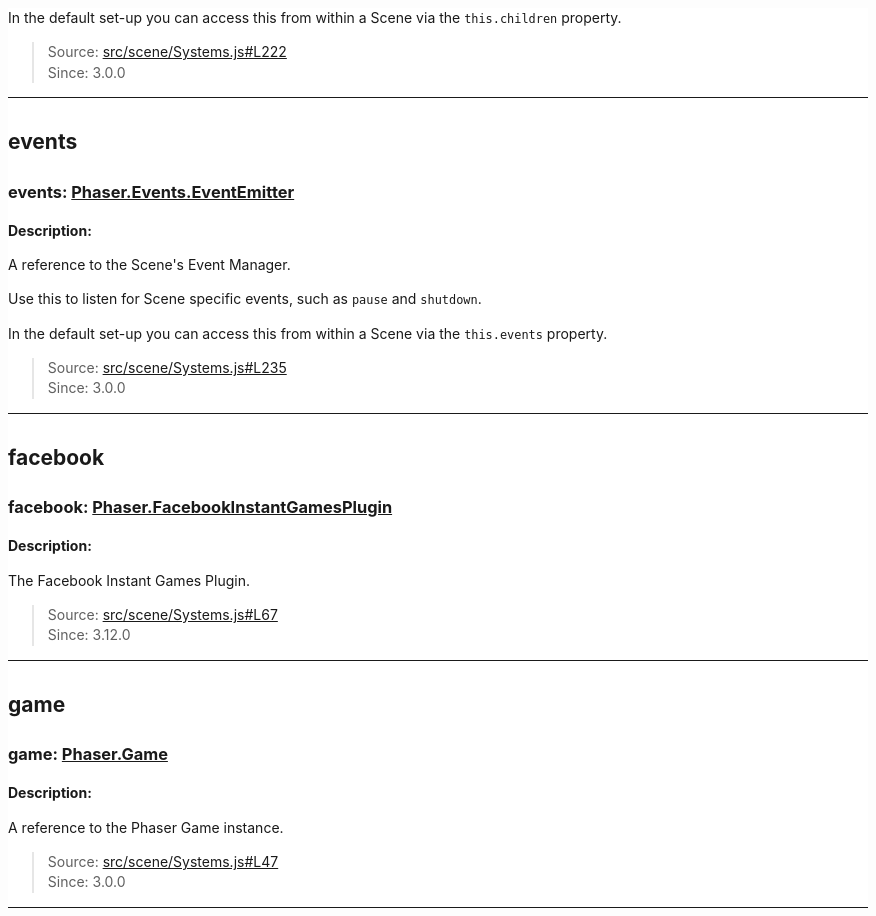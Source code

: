 In the default set-up you can access this from within a Scene via the `this.children` property.

> Source: [src/scene/Systems.js#L222](https://github.com/phaserjs/phaser/blob/v3.87.0/src/scene/Systems.js#L222)  
> Since: 3.0.0

---

## events

### events: [Phaser.Events.EventEmitter](events-eventemitter.md)

**Description:**

A reference to the Scene's Event Manager.

Use this to listen for Scene specific events, such as `pause` and `shutdown`.

In the default set-up you can access this from within a Scene via the `this.events` property.

> Source: [src/scene/Systems.js#L235](https://github.com/phaserjs/phaser/blob/v3.87.0/src/scene/Systems.js#L235)  
> Since: 3.0.0

---

## facebook

### facebook: [Phaser.FacebookInstantGamesPlugin](facebookinstantgamesplugin.md)

**Description:**

The Facebook Instant Games Plugin.

> Source: [src/scene/Systems.js#L67](https://github.com/phaserjs/phaser/blob/v3.87.0/src/scene/Systems.js#L67)  
> Since: 3.12.0

---

## game

### game: [Phaser.Game](game.md)

**Description:**

A reference to the Phaser Game instance.

> Source: [src/scene/Systems.js#L47](https://github.com/phaserjs/phaser/blob/v3.87.0/src/scene/Systems.js#L47)  
> Since: 3.0.0

---
